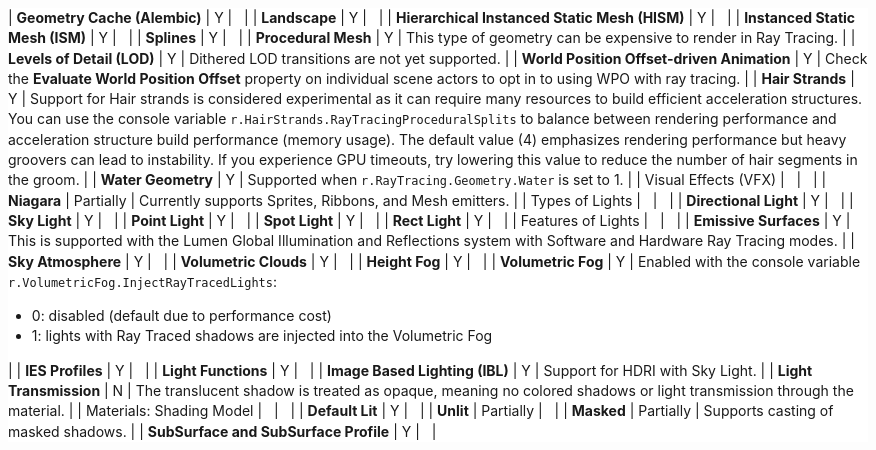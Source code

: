 | **Geometry Cache (Alembic)** | Y |   |
| **Landscape** | Y |   |
| **Hierarchical Instanced Static Mesh (HISM)** | Y |   |
| **Instanced Static Mesh (ISM)** | Y |   |
| **Splines** | Y |   |
| **Procedural Mesh** | Y | This type of geometry can be expensive to render in Ray Tracing. |
| **Levels of Detail (LOD)** | Y | Dithered LOD transitions are not yet supported. |
| **World Position Offset-driven Animation** | Y | Check the **Evaluate World Position Offset** property on individual scene actors to opt in to using WPO with ray tracing. |
| **Hair Strands** | Y | Support for Hair strands is considered experimental as it can require many resources to build efficient acceleration structures. You can use the console variable `r.HairStrands.RayTracingProceduralSplits` to balance between rendering performance and acceleration structure build performance (memory usage). The default value (4) emphasizes rendering performance but heavy groovers can lead to instability. If you experience GPU timeouts, try lowering this value to reduce the number of hair segments in the groom. |
| **Water Geometry** | Y | Supported when `r.RayTracing.Geometry.Water` is set to 1. |
| Visual Effects (VFX) |   |   |
| **Niagara** | Partially | Currently supports Sprites, Ribbons, and Mesh emitters. |
| Types of Lights |   |   |
| **Directional Light** | Y |   |
| **Sky Light** | Y |   |
| **Point Light** | Y |   |
| **Spot Light** | Y |   |
| **Rect Light** | Y |   |
| Features of Lights |   |   |
| **Emissive Surfaces** | Y | This is supported with the Lumen Global Illumination and Reflections system with Software and Hardware Ray Tracing modes. |
| **Sky Atmosphere** | Y |   |
| **Volumetric Clouds** | Y |   |
| **Height Fog** | Y |   |
| **Volumetric Fog** | Y | 
Enabled with the console variable `r.VolumetricFog.InjectRayTracedLights`:

-   0: disabled (default due to performance cost)
-   1: lights with Ray Traced shadows are injected into the Volumetric Fog



 |
| **IES Profiles** | Y |   |
| **Light Functions** | Y |   |
| **Image Based Lighting (IBL)** | Y | Support for HDRI with Sky Light. |
| **Light Transmission** | N | The translucent shadow is treated as opaque, meaning no colored shadows or light transmission through the material. |
| Materials: Shading Model |   |   |
| **Default Lit** | Y |   |
| **Unlit** | Partially |   |
| **Masked** | Partially | Supports casting of masked shadows. |
| **SubSurface and SubSurface Profile** | Y |   |